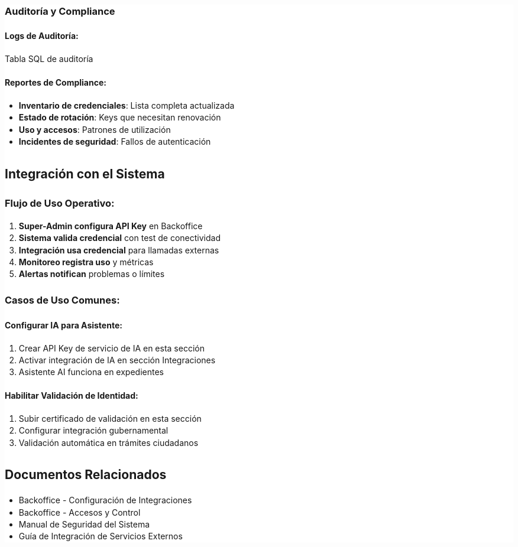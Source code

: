 ### Auditoría y Compliance

#### Logs de Auditoría:

Tabla SQL de auditoría

#### Reportes de Compliance:

- **Inventario de credenciales**: Lista completa actualizada
- **Estado de rotación**: Keys que necesitan renovación
- **Uso y accesos**: Patrones de utilización
- **Incidentes de seguridad**: Fallos de autenticación

## Integración con el Sistema

### Flujo de Uso Operativo:

1. **Super-Admin configura API Key** en Backoffice
2. **Sistema valida credencial** con test de conectividad
3. **Integración usa credencial** para llamadas externas
4. **Monitoreo registra uso** y métricas
5. **Alertas notifican** problemas o límites

### Casos de Uso Comunes:

#### Configurar IA para Asistente:

1. Crear API Key de servicio de IA en esta sección
2. Activar integración de IA en sección Integraciones
3. Asistente AI funciona en expedientes

#### Habilitar Validación de Identidad:

1. Subir certificado de validación en esta sección
2. Configurar integración gubernamental
3. Validación automática en trámites ciudadanos

## Documentos Relacionados

- Backoffice - Configuración de Integraciones
- Backoffice - Accesos y Control
- Manual de Seguridad del Sistema
- Guía de Integración de Servicios Externos